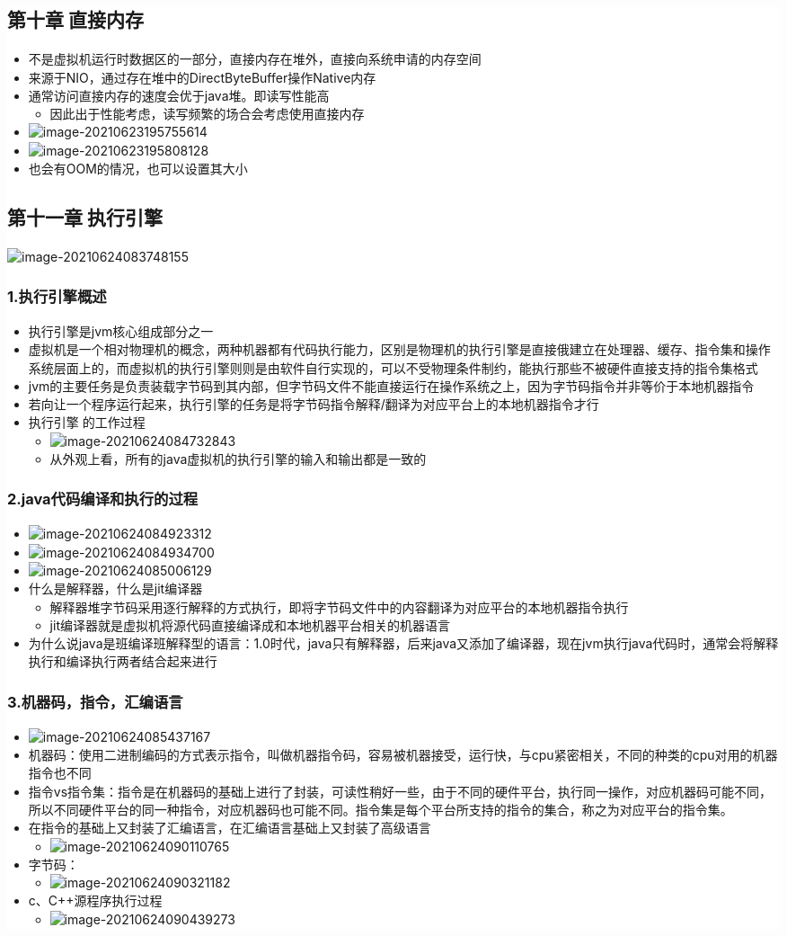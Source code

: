 ## 第十章 直接内存

- 不是虚拟机运行时数据区的一部分，直接内存在堆外，直接向系统申请的内存空间
- 来源于NIO，通过存在堆中的DirectByteBuffer操作Native内存
- 通常访问直接内存的速度会优于java堆。即读写性能高
  - 因此出于性能考虑，读写频繁的场合会考虑使用直接内存
- ![image-20210623195755614](C:\Users\WAW\AppData\Roaming\Typora\typora-user-images\image-20210623195755614.png)
- ![image-20210623195808128](C:\Users\WAW\AppData\Roaming\Typora\typora-user-images\image-20210623195808128.png)
- 也会有OOM的情况，也可以设置其大小



## 第十一章 执行引擎

![image-20210624083748155](C:\Users\WAW\AppData\Roaming\Typora\typora-user-images\image-20210624083748155.png)

### 1.执行引擎概述

- 执行引擎是jvm核心组成部分之一
- 虚拟机是一个相对物理机的概念，两种机器都有代码执行能力，区别是物理机的执行引擎是直接俄建立在处理器、缓存、指令集和操作系统层面上的，而虚拟机的执行引擎则则是由软件自行实现的，可以不受物理条件制约，能执行那些不被硬件直接支持的指令集格式
- jvm的主要任务是负责装载字节码到其内部，但字节码文件不能直接运行在操作系统之上，因为字节码指令并非等价于本地机器指令
- 若向让一个程序运行起来，执行引擎的任务是将字节码指令解释/翻译为对应平台上的本地机器指令才行
- 执行引擎 的工作过程
  - ![image-20210624084732843](C:\Users\WAW\AppData\Roaming\Typora\typora-user-images\image-20210624084732843.png)
  - 从外观上看，所有的java虚拟机的执行引擎的输入和输出都是一致的

### 2.java代码编译和执行的过程

- ![image-20210624084923312](C:\Users\WAW\AppData\Roaming\Typora\typora-user-images\image-20210624084923312.png)
- ![image-20210624084934700](C:\Users\WAW\AppData\Roaming\Typora\typora-user-images\image-20210624084934700.png)
- ![image-20210624085006129](C:\Users\WAW\AppData\Roaming\Typora\typora-user-images\image-20210624085006129.png)
- 什么是解释器，什么是jit编译器
  - 解释器堆字节码采用逐行解释的方式执行，即将字节码文件中的内容翻译为对应平台的本地机器指令执行
  - jit编译器就是虚拟机将源代码直接编译成和本地机器平台相关的机器语言
- 为什么说java是班编译班解释型的语言：1.0时代，java只有解释器，后来java又添加了编译器，现在jvm执行java代码时，通常会将解释执行和编译执行两者结合起来进行

### 3.机器码，指令，汇编语言

- ![image-20210624085437167](C:\Users\WAW\AppData\Roaming\Typora\typora-user-images\image-20210624085437167.png)
- 机器码：使用二进制编码的方式表示指令，叫做机器指令码，容易被机器接受，运行快，与cpu紧密相关，不同的种类的cpu对用的机器指令也不同
- 指令vs指令集：指令是在机器码的基础上进行了封装，可读性稍好一些，由于不同的硬件平台，执行同一操作，对应机器码可能不同，所以不同硬件平台的同一种指令，对应机器码也可能不同。指令集是每个平台所支持的指令的集合，称之为对应平台的指令集。
- 在指令的基础上又封装了汇编语言，在汇编语言基础上又封装了高级语言
  - ![image-20210624090110765](C:\Users\WAW\AppData\Roaming\Typora\typora-user-images\image-20210624090110765.png)
- 字节码：
  - ![image-20210624090321182](C:\Users\WAW\AppData\Roaming\Typora\typora-user-images\image-20210624090321182.png)
- c、C++源程序执行过程
  - ![image-20210624090439273](C:\Users\WAW\AppData\Roaming\Typora\typora-user-images\image-20210624090439273.png)
